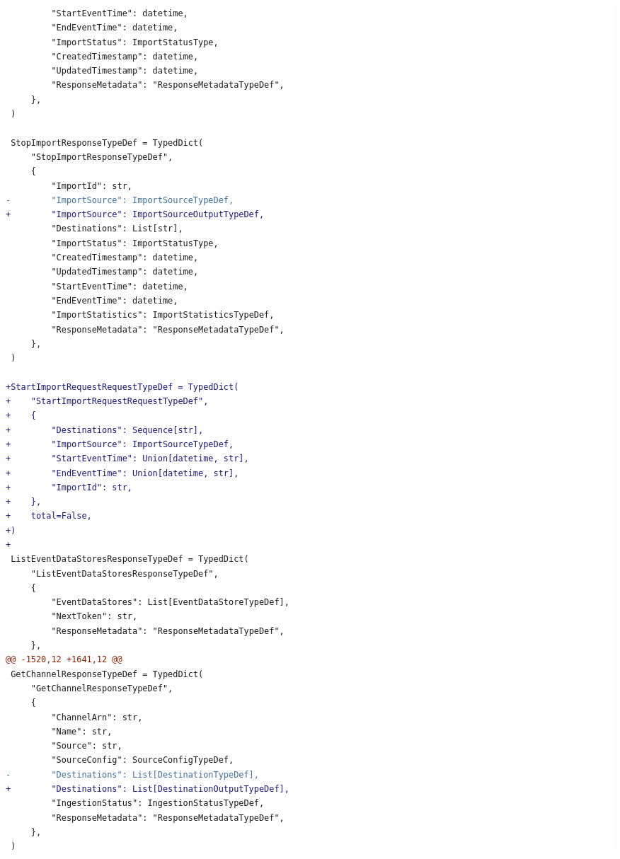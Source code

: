```diff
         "StartEventTime": datetime,
         "EndEventTime": datetime,
         "ImportStatus": ImportStatusType,
         "CreatedTimestamp": datetime,
         "UpdatedTimestamp": datetime,
         "ResponseMetadata": "ResponseMetadataTypeDef",
     },
 )
 
 StopImportResponseTypeDef = TypedDict(
     "StopImportResponseTypeDef",
     {
         "ImportId": str,
-        "ImportSource": ImportSourceTypeDef,
+        "ImportSource": ImportSourceOutputTypeDef,
         "Destinations": List[str],
         "ImportStatus": ImportStatusType,
         "CreatedTimestamp": datetime,
         "UpdatedTimestamp": datetime,
         "StartEventTime": datetime,
         "EndEventTime": datetime,
         "ImportStatistics": ImportStatisticsTypeDef,
         "ResponseMetadata": "ResponseMetadataTypeDef",
     },
 )
 
+StartImportRequestRequestTypeDef = TypedDict(
+    "StartImportRequestRequestTypeDef",
+    {
+        "Destinations": Sequence[str],
+        "ImportSource": ImportSourceTypeDef,
+        "StartEventTime": Union[datetime, str],
+        "EndEventTime": Union[datetime, str],
+        "ImportId": str,
+    },
+    total=False,
+)
+
 ListEventDataStoresResponseTypeDef = TypedDict(
     "ListEventDataStoresResponseTypeDef",
     {
         "EventDataStores": List[EventDataStoreTypeDef],
         "NextToken": str,
         "ResponseMetadata": "ResponseMetadataTypeDef",
     },
@@ -1520,12 +1641,12 @@
 GetChannelResponseTypeDef = TypedDict(
     "GetChannelResponseTypeDef",
     {
         "ChannelArn": str,
         "Name": str,
         "Source": str,
         "SourceConfig": SourceConfigTypeDef,
-        "Destinations": List[DestinationTypeDef],
+        "Destinations": List[DestinationOutputTypeDef],
         "IngestionStatus": IngestionStatusTypeDef,
         "ResponseMetadata": "ResponseMetadataTypeDef",
     },
 )
```
